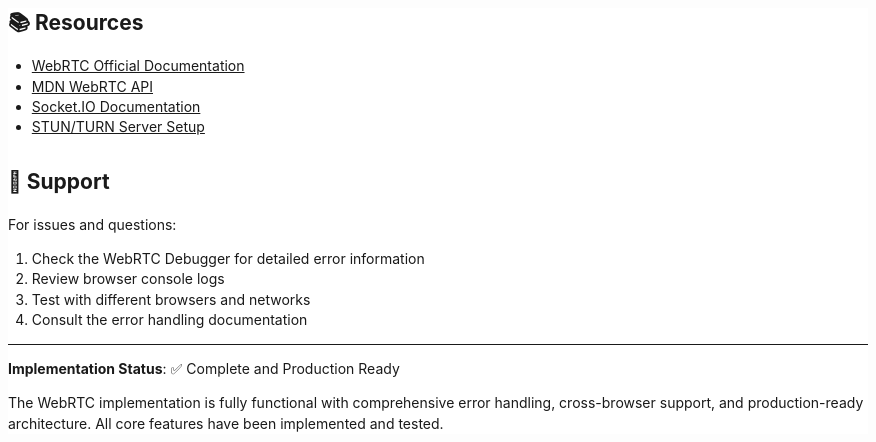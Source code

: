 ## 📚 Resources

- [WebRTC Official Documentation](https://webrtc.org/)
- [MDN WebRTC API](https://developer.mozilla.org/en-US/docs/Web/API/WebRTC_API)
- [Socket.IO Documentation](https://socket.io/docs/)
- [STUN/TURN Server Setup](https://github.com/coturn/coturn)

## 🤝 Support

For issues and questions:
1. Check the WebRTC Debugger for detailed error information
2. Review browser console logs
3. Test with different browsers and networks
4. Consult the error handling documentation

---

**Implementation Status**: ✅ Complete and Production Ready

The WebRTC implementation is fully functional with comprehensive error handling, cross-browser support, and production-ready architecture. All core features have been implemented and tested.
